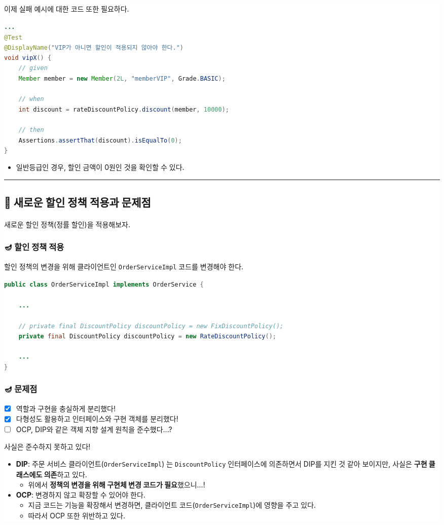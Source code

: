 이제 실패 예시에 대한 코드 또한 필요하다.

```java
...
@Test
@DisplayName("VIP가 아니면 할인이 적용되지 않아야 한다.")
void vipX() {
    // given
    Member member = new Member(2L, "memberVIP", Grade.BASIC);

    // when
    int discount = rateDiscountPolicy.discount(member, 10000);

    // then
    Assertions.assertThat(discount).isEqualTo(0);
}
```

- 일반등급인 경우, 할인 금액이 0원인 것을 확인할 수 있다.

---

## 🎯 새로운 할인 정책 적용과 문제점
새로운 할인 정책(정률 할인)을 적용해보자.

### 🪔 할인 정책 적용
할인 정책의 변경을 위해 클라이언트인 `OrderServiceImpl` 코드를 변경해야 한다.

```java
public class OrderServiceImpl implements OrderService {

    ...

    // private final DiscountPolicy discountPolicy = new FixDiscountPolicy();
    private final DiscountPolicy discountPolicy = new RateDiscountPolicy();

    ...
}
```

### 🪔 문제점
- [x] 역할과 구현을 충실하게 분리했다!
- [x] 다형성도 활용하고 인터페이스와 구현 객체를 분리했다!
- [ ] OCP, DIP와 같은 객체 지향 설계 원칙을 준수했다...?

사실은 준수하지 못하고 있다!
- **DIP**: 주문 서비스 클라이언트(`OrderServiceImpl`) 는 `DiscountPolicy` 인터페이스에 의존하면서 DIP를 지킨 것 같아 보이지만, 사실은 **구현 클래스에도 의존**하고 있다.
  - 위에서 **정책의 변경을 위해 구현체 변경 코드가 필요**했으니...!
- **OCP**: 변경하지 않고 확장할 수 있어야 한다.
  - 지금 코드는 기능을 확장해서 변경하면, 클라이언트 코드(`OrderServiceImpl`)에 영향을 주고 있다. 
  - 따라서 OCP 또한 위반하고 있다.
